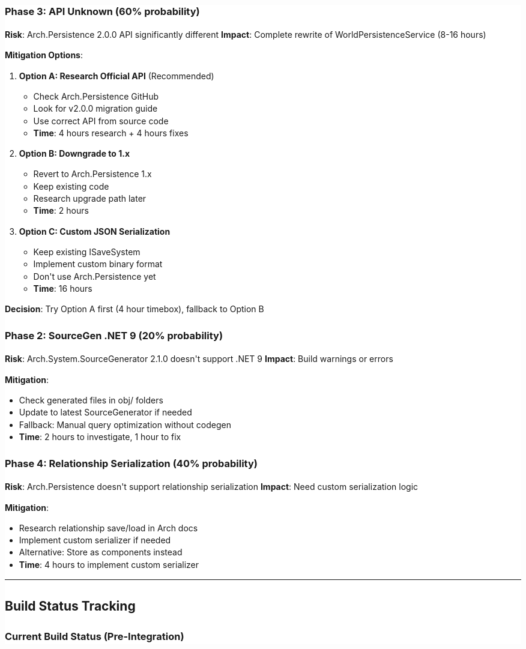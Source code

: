 ### Phase 3: API Unknown (60% probability)

**Risk**: Arch.Persistence 2.0.0 API significantly different
**Impact**: Complete rewrite of WorldPersistenceService (8-16 hours)

**Mitigation Options**:

1. **Option A: Research Official API** (Recommended)
   - Check Arch.Persistence GitHub
   - Look for v2.0.0 migration guide
   - Use correct API from source code
   - **Time**: 4 hours research + 4 hours fixes

2. **Option B: Downgrade to 1.x**
   - Revert to Arch.Persistence 1.x
   - Keep existing code
   - Research upgrade path later
   - **Time**: 2 hours

3. **Option C: Custom JSON Serialization**
   - Keep existing ISaveSystem
   - Implement custom binary format
   - Don't use Arch.Persistence yet
   - **Time**: 16 hours

**Decision**: Try Option A first (4 hour timebox), fallback to Option B

### Phase 2: SourceGen .NET 9 (20% probability)

**Risk**: Arch.System.SourceGenerator 2.1.0 doesn't support .NET 9
**Impact**: Build warnings or errors

**Mitigation**:
- Check generated files in obj/ folders
- Update to latest SourceGenerator if needed
- Fallback: Manual query optimization without codegen
- **Time**: 2 hours to investigate, 1 hour to fix

### Phase 4: Relationship Serialization (40% probability)

**Risk**: Arch.Persistence doesn't support relationship serialization
**Impact**: Need custom serialization logic

**Mitigation**:
- Research relationship save/load in Arch docs
- Implement custom serializer if needed
- Alternative: Store as components instead
- **Time**: 4 hours to implement custom serializer

---

## Build Status Tracking

### Current Build Status (Pre-Integration)
